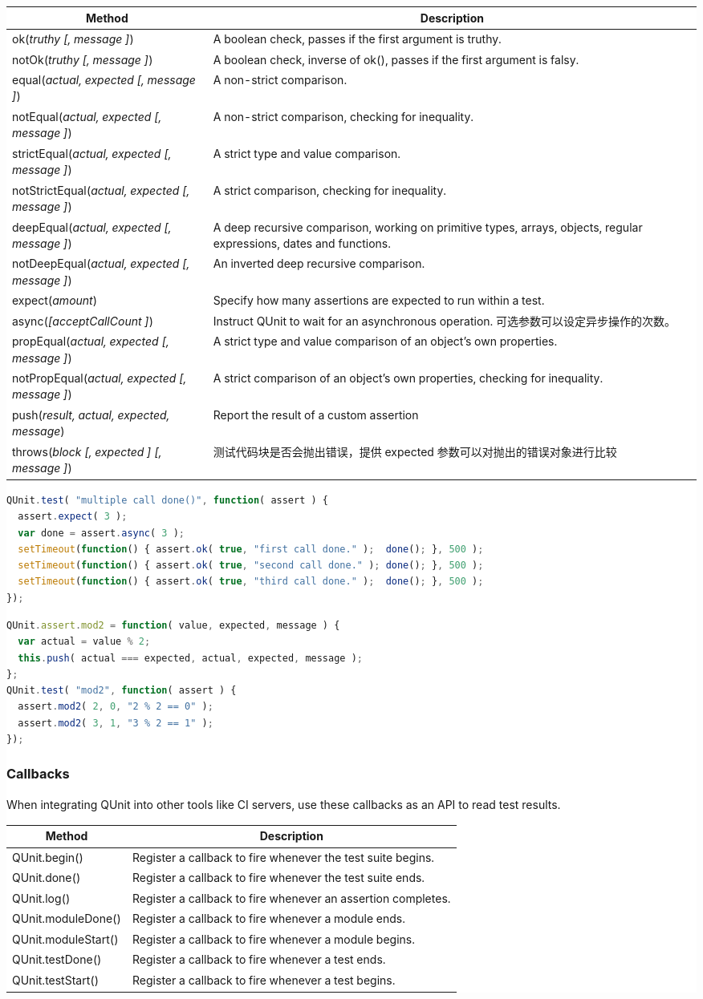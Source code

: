  Method    | Description
 --------- | ------------
ok(_truthy [, message ]_)    | A boolean check, passes if the first argument is truthy.
notOk(_truthy [, message ]_) | A boolean check, inverse of ok(), passes if the first argument is falsy.
equal(_actual, expected [, message ]_)          | A non-strict comparison.
notEqual(_actual, expected [, message ]_)       | A non-strict comparison, checking for inequality.
strictEqual(_actual, expected [, message ]_)    | A strict type and value comparison.
notStrictEqual(_actual, expected [, message ]_) | A strict comparison, checking for inequality.
deepEqual(_actual, expected [, message ]_)      | A deep recursive comparison, working on primitive types, arrays, objects, regular expressions, dates and functions.
notDeepEqual(_actual, expected [, message ]_)   | An inverted deep recursive comparison.
expect(_amount_)            | Specify how many assertions are expected to run within a test.
async(_[acceptCallCount ]_) | Instruct QUnit to wait for an asynchronous operation. 可选参数可以设定异步操作的次数。
propEqual(_actual, expected [, message ]_)      | A strict type and value comparison of an object’s own properties.
notPropEqual(_actual, expected [, message ]_)   | A strict comparison of an object’s own properties, checking for inequality.
push(_result, actual, expected, message_)   | Report the result of a custom assertion 
throws(_block [, expected ] [, message ]_)  | 测试代码块是否会抛出错误，提供 expected 参数可以对抛出的错误对象进行比较

```js
QUnit.test( "multiple call done()", function( assert ) {
  assert.expect( 3 );
  var done = assert.async( 3 );
  setTimeout(function() { assert.ok( true, "first call done." );  done(); }, 500 );
  setTimeout(function() { assert.ok( true, "second call done." ); done(); }, 500 );
  setTimeout(function() { assert.ok( true, "third call done." );  done(); }, 500 );
});
```

```js
QUnit.assert.mod2 = function( value, expected, message ) {
  var actual = value % 2;
  this.push( actual === expected, actual, expected, message );
};
QUnit.test( "mod2", function( assert ) {
  assert.mod2( 2, 0, "2 % 2 == 0" );
  assert.mod2( 3, 1, "3 % 2 == 1" );
});
```

### Callbacks

When integrating QUnit into other tools like CI servers, use these callbacks as an API to read test results.

 Method    | Description
 --------- | ------------
QUnit.begin()       | Register a callback to fire whenever the test suite begins.
QUnit.done()        | Register a callback to fire whenever the test suite ends.
QUnit.log()         | Register a callback to fire whenever an assertion completes.
QUnit.moduleDone()  | Register a callback to fire whenever a module ends.
QUnit.moduleStart() | Register a callback to fire whenever a module begins.
QUnit.testDone()    | Register a callback to fire whenever a test ends.
QUnit.testStart()   | Register a callback to fire whenever a test begins.
